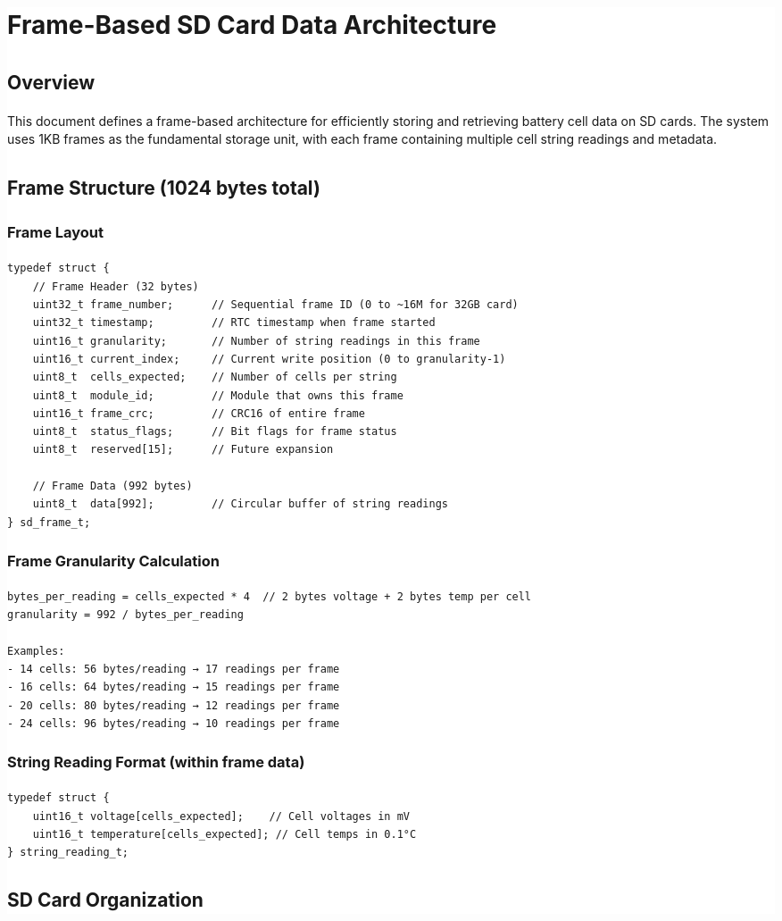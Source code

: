 # Frame-Based SD Card Data Architecture

## Overview
This document defines a frame-based architecture for efficiently storing and retrieving battery cell data on SD cards. The system uses 1KB frames as the fundamental storage unit, with each frame containing multiple cell string readings and metadata.

## Frame Structure (1024 bytes total)

### Frame Layout
```
typedef struct {
    // Frame Header (32 bytes)
    uint32_t frame_number;      // Sequential frame ID (0 to ~16M for 32GB card)
    uint32_t timestamp;         // RTC timestamp when frame started
    uint16_t granularity;       // Number of string readings in this frame
    uint16_t current_index;     // Current write position (0 to granularity-1)
    uint8_t  cells_expected;    // Number of cells per string
    uint8_t  module_id;         // Module that owns this frame
    uint16_t frame_crc;         // CRC16 of entire frame
    uint8_t  status_flags;      // Bit flags for frame status
    uint8_t  reserved[15];      // Future expansion

    // Frame Data (992 bytes)
    uint8_t  data[992];         // Circular buffer of string readings
} sd_frame_t;
```

### Frame Granularity Calculation
```
bytes_per_reading = cells_expected * 4  // 2 bytes voltage + 2 bytes temp per cell
granularity = 992 / bytes_per_reading

Examples:
- 14 cells: 56 bytes/reading → 17 readings per frame
- 16 cells: 64 bytes/reading → 15 readings per frame
- 20 cells: 80 bytes/reading → 12 readings per frame
- 24 cells: 96 bytes/reading → 10 readings per frame
```

### String Reading Format (within frame data)
```
typedef struct {
    uint16_t voltage[cells_expected];    // Cell voltages in mV
    uint16_t temperature[cells_expected]; // Cell temps in 0.1°C
} string_reading_t;
```

## SD Card Organization
